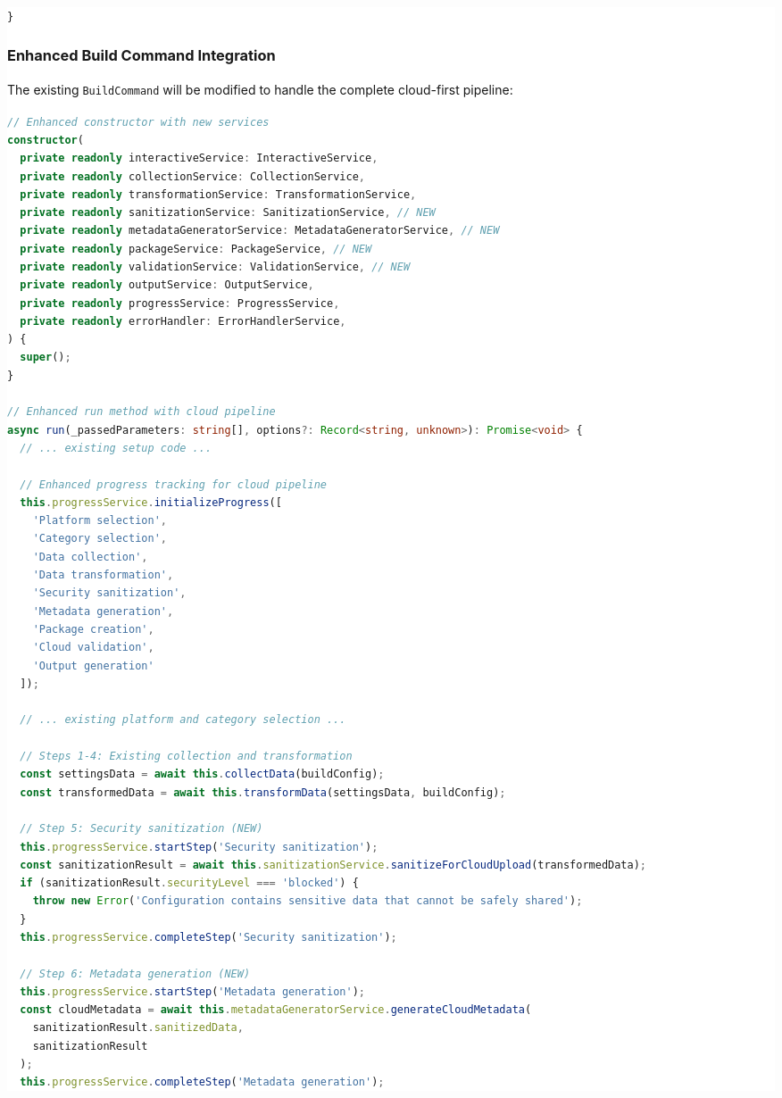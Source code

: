 ```typescript
}
```

### Enhanced Build Command Integration

The existing `BuildCommand` will be modified to handle the complete cloud-first pipeline:

```typescript
// Enhanced constructor with new services
constructor(
  private readonly interactiveService: InteractiveService,
  private readonly collectionService: CollectionService,
  private readonly transformationService: TransformationService,
  private readonly sanitizationService: SanitizationService, // NEW
  private readonly metadataGeneratorService: MetadataGeneratorService, // NEW
  private readonly packageService: PackageService, // NEW
  private readonly validationService: ValidationService, // NEW
  private readonly outputService: OutputService,
  private readonly progressService: ProgressService,
  private readonly errorHandler: ErrorHandlerService,
) {
  super();
}

// Enhanced run method with cloud pipeline
async run(_passedParameters: string[], options?: Record<string, unknown>): Promise<void> {
  // ... existing setup code ...

  // Enhanced progress tracking for cloud pipeline
  this.progressService.initializeProgress([
    'Platform selection',
    'Category selection',
    'Data collection',
    'Data transformation',
    'Security sanitization',
    'Metadata generation',
    'Package creation',
    'Cloud validation',
    'Output generation'
  ]);

  // ... existing platform and category selection ...

  // Steps 1-4: Existing collection and transformation
  const settingsData = await this.collectData(buildConfig);
  const transformedData = await this.transformData(settingsData, buildConfig);

  // Step 5: Security sanitization (NEW)
  this.progressService.startStep('Security sanitization');
  const sanitizationResult = await this.sanitizationService.sanitizeForCloudUpload(transformedData);
  if (sanitizationResult.securityLevel === 'blocked') {
    throw new Error('Configuration contains sensitive data that cannot be safely shared');
  }
  this.progressService.completeStep('Security sanitization');

  // Step 6: Metadata generation (NEW)
  this.progressService.startStep('Metadata generation');
  const cloudMetadata = await this.metadataGeneratorService.generateCloudMetadata(
    sanitizationResult.sanitizedData,
    sanitizationResult
  );
  this.progressService.completeStep('Metadata generation');

```